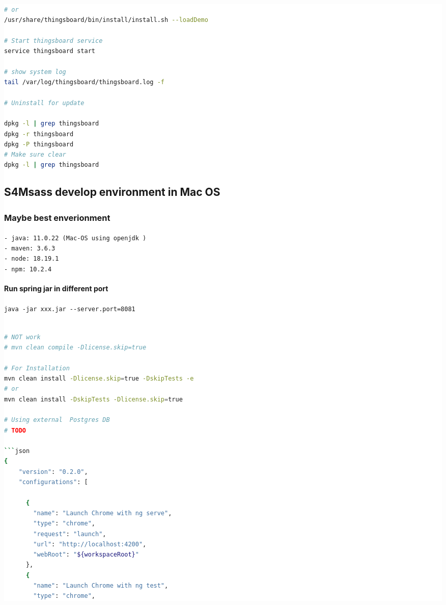 ```bash
# or
/usr/share/thingsboard/bin/install/install.sh --loadDemo

# Start thingsboard service
service thingsboard start

# show system log 
tail /var/log/thingsboard/thingsboard.log -f

# Uninstall for update

dpkg -l | grep thingsboard
dpkg -r thingsboard
dpkg -P thingsboard
# Make sure clear 
dpkg -l | grep thingsboard


```

## S4Msass develop environment in Mac OS

### Maybe best enverionment

```
- java: 11.0.22 (Mac-OS using openjdk ) 
- maven: 3.6.3
- node: 18.19.1
- npm: 10.2.4
```

#### Run spring jar in different port

```
java -jar xxx.jar --server.port=8081
```

```bash

# NOT work
# mvn clean compile -Dlicense.skip=true

# For Installation
mvn clean install -Dlicense.skip=true -DskipTests -e
# or
mvn clean install -DskipTests -Dlicense.skip=true

# Using external  Postgres DB
# TODO

```json
{
    "version": "0.2.0",
    "configurations": [
      
      {
        "name": "Launch Chrome with ng serve",
        "type": "chrome",
        "request": "launch",
        "url": "http://localhost:4200",
        "webRoot": "${workspaceRoot}"
      },
      {
        "name": "Launch Chrome with ng test",
        "type": "chrome",
```